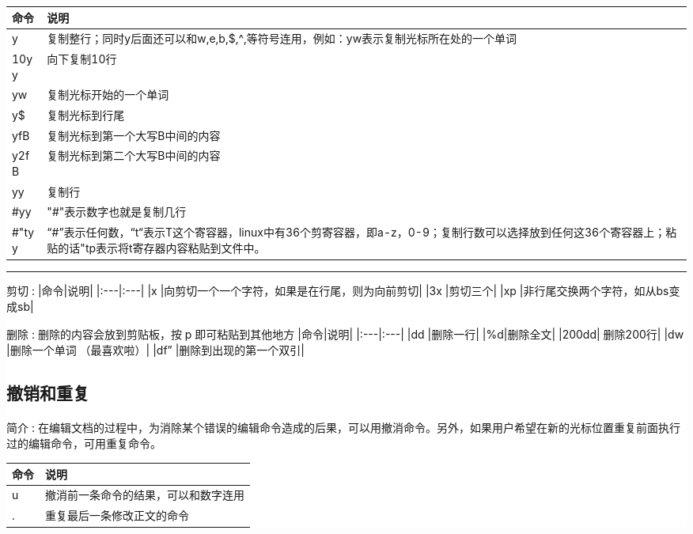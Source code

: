   |命令|说明|
  |:---|:---|
  |y|复制整行；同时y后面还可以和w,e,b,$,^,等符号连用，例如：yw表示复制光标所在处的一个单词|
  |10yy |向下复制10行|
  |yw |复制光标开始的一个单词|
  |y$ |复制光标到行尾|
  |yfB |复制光标到第一个大写B中间的内容|
  |y2fB |复制光标到第二个大写B中间的内容|
  |yy|复制行|
  |#yy|"#"表示数字也就是复制几行
  |#"tyy|“#”表示任何数，“t“表示T这个寄容器，linux中有36个剪寄容器，即a-z，0-9；复制行数可以选择放到任何这36个寄容器上；粘贴的话"tp表示将t寄存器内容粘贴到文件中。|

  ---

剪切
:   |命令|说明|
    |:---|:---|
    |x |向剪切一个一个字符，如果是在行尾，则为向前剪切|
    |3x |剪切三个|
    |xp |非行尾交换两个字符，如从bs变成sb|

删除
:   删除的内容会放到剪贴板，按 p 即可粘贴到其他地方
    |命令|说明|
    |:---|:---|
    |dd |删除一行|
    |%d|删除全文|
    |200dd| 删除200行|
    |dw |删除一个单词 （最喜欢啦）|
    |df” |删除到出现的第一个双引|

## 撤销和重复
简介
: 在编辑文档的过程中，为消除某个错误的编辑命令造成的后果，可以用撤消命令。另外，如果用户希望在新的光标位置重复前面执行过的编辑命令，可用重复命令。

  |命令|说明|
  |:---|:---|
  |u|撤消前一条命令的结果，可以和数字连用|
  |.|重复最后一条修改正文的命令|
